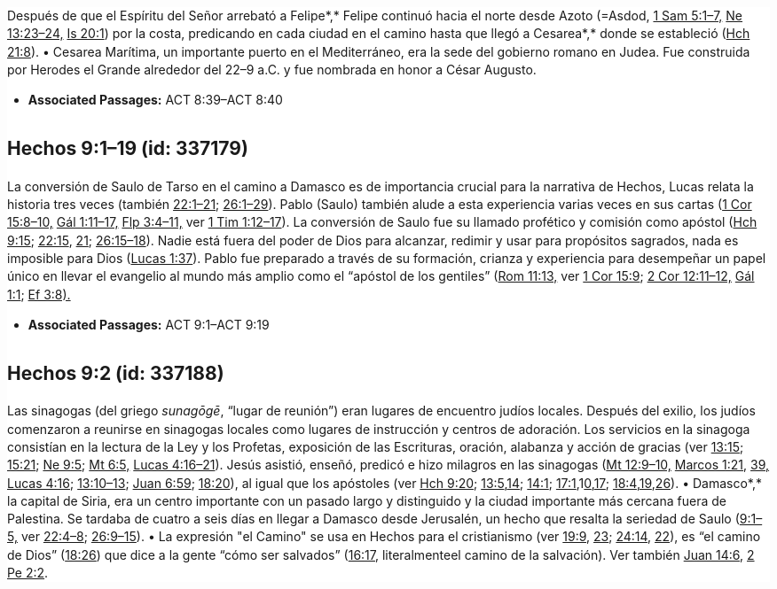 Después de que el Espíritu del Señor arrebató a Felipe*,* Felipe continuó hacia el norte desde Azoto (\=Asdod, [1 Sam 5:1–7,](https://ref.ly/1Sam5:1-1Sam5:7) [Ne 13:23–24,](https://ref.ly/Neh13:23-Neh13:24) [Is 20:1](https://ref.ly/Isa20:1)) por la costa, predicando en cada ciudad en el camino hasta que llegó a Cesarea*,* donde se estableció ([Hch 21:8](https://ref.ly/Acts21:8)). • Cesarea Marítima, un importante puerto en el Mediterráneo, era la sede del gobierno romano en Judea. Fue construida por Herodes el Grande alrededor del 22–9 a.C. y fue nombrada en honor a César Augusto.

* **Associated Passages:** ACT 8:39–ACT 8:40

## Hechos 9:1–19 (id: 337179)

La conversión de Saulo de Tarso en el camino a Damasco es de importancia crucial para la narrativa de Hechos, Lucas relata la historia tres veces (también [22:1–21](https://ref.ly/Acts22:1-Acts22:21); [26:1–29](https://ref.ly/Acts26:1-Acts26:29)). Pablo (Saulo) también alude a esta experiencia varias veces en sus cartas ([1 Cor 15:8–10,](https://ref.ly/1Cor15:8-1Cor15:10) [Gál 1:11–17,](https://ref.ly/Gal1:11-Gal1:17) [Flp 3:4–11,](https://ref.ly/Phil3:4-Phil3:11) ver [1 Tim 1:12–17](https://ref.ly/1Tim1:12-1Tim1:17)). La conversión de Saulo fue su llamado profético y comisión como apóstol ([Hch 9:15](https://ref.ly/Acts9:15); [22:15](https://ref.ly/Acts22:15), [21](https://ref.ly/Acts22:21); [26:15–18](https://ref.ly/Acts26:15-Acts26:18)). Nadie está fuera del poder de Dios para alcanzar, redimir y usar para propósitos sagrados, nada es imposible para Dios ([Lucas 1:37](https://ref.ly/Luke1:37)). Pablo fue preparado a través de su formación, crianza y experiencia para desempeñar un papel único en llevar el evangelio al mundo más amplio como el “apóstol de los gentiles” ([Rom 11:13,](https://ref.ly/Rom11:13) ver [1 Cor 15:9](https://ref.ly/1Cor15:9); [2 Cor 12:11–12,](https://ref.ly/2Cor12:11-2Cor12:12) [Gál 1:1](https://ref.ly/Gal1:1); [Ef 3:8\).](https://ref.ly/Eph3:8)

* **Associated Passages:** ACT 9:1–ACT 9:19

## Hechos 9:2 (id: 337188)

Las sinagogas (del griego *sunagōgē*, “lugar de reunión”) eran lugares de encuentro judíos locales. Después del exilio, los judíos comenzaron a reunirse en sinagogas locales como lugares de instrucción y centros de adoración. Los servicios en la sinagoga consistían en la lectura de la Ley y los Profetas, exposición de las Escrituras, oración, alabanza y acción de gracias (ver [13:15](https://ref.ly/Acts13:15); [15:21](https://ref.ly/Acts15:21); [Ne 9:5](https://ref.ly/Neh9:5); [Mt 6:5,](https://ref.ly/Matt6:5) [Lucas 4:16–21](https://ref.ly/Luke4:16-Luke4:21)). Jesús asistió, enseñó, predicó e hizo milagros en las sinagogas ([Mt 12:9–10,](https://ref.ly/Matt12:9-Matt12:10) [Marcos 1:21](https://ref.ly/Mark1:21), [39,](https://ref.ly/Mark1:39) [Lucas 4:16](https://ref.ly/Luke4:16); [13:10–13](https://ref.ly/Luke13:10-Luke13:13); [Juan 6:59](https://ref.ly/John6:59); [18:20](https://ref.ly/John18:20)), al igual que los apóstoles (ver [Hch 9:20](https://ref.ly/Acts9:20); [13:5](https://ref.ly/Acts13:5),[14](https://ref.ly/Acts13:14); [14:1](https://ref.ly/Acts14:1); [17:1](https://ref.ly/Acts17:1),1[0](https://ref.ly/Acts17:10),[17](https://ref.ly/Acts17:17); [18:4](https://ref.ly/Acts18:4),[19](https://ref.ly/Acts18:19),[26](https://ref.ly/Acts18:26)). • Damasco*,* la capital de Siria, era un centro importante con un pasado largo y distinguido y la ciudad importante más cercana fuera de Palestina. Se tardaba de cuatro a seis días en llegar a Damasco desde Jerusalén, un hecho que resalta la seriedad de Saulo ([9:1–5,](https://ref.ly/Acts9:1-Acts9:5) ver [22:4–8](https://ref.ly/Acts22:4-Acts22:8); [26:9–15](https://ref.ly/Acts26:9-Acts26:15)). • La expresión "el Camino" se usa en Hechos para el cristianismo (ver [19:9](https://ref.ly/Acts19:9), [23](https://ref.ly/Acts19:23); [24:14](https://ref.ly/Acts24:14), [22](https://ref.ly/Acts24:22)), es “el camino de Dios” ([18:26](https://ref.ly/Acts18:26)) que dice a la gente “cómo ser salvados” ([16:17](https://ref.ly/Acts16:17), literalmenteel camino de la salvación). Ver también [Juan 14:6,](https://ref.ly/John14:6) [2 Pe 2:2](https://ref.ly/2Pet2:2).
